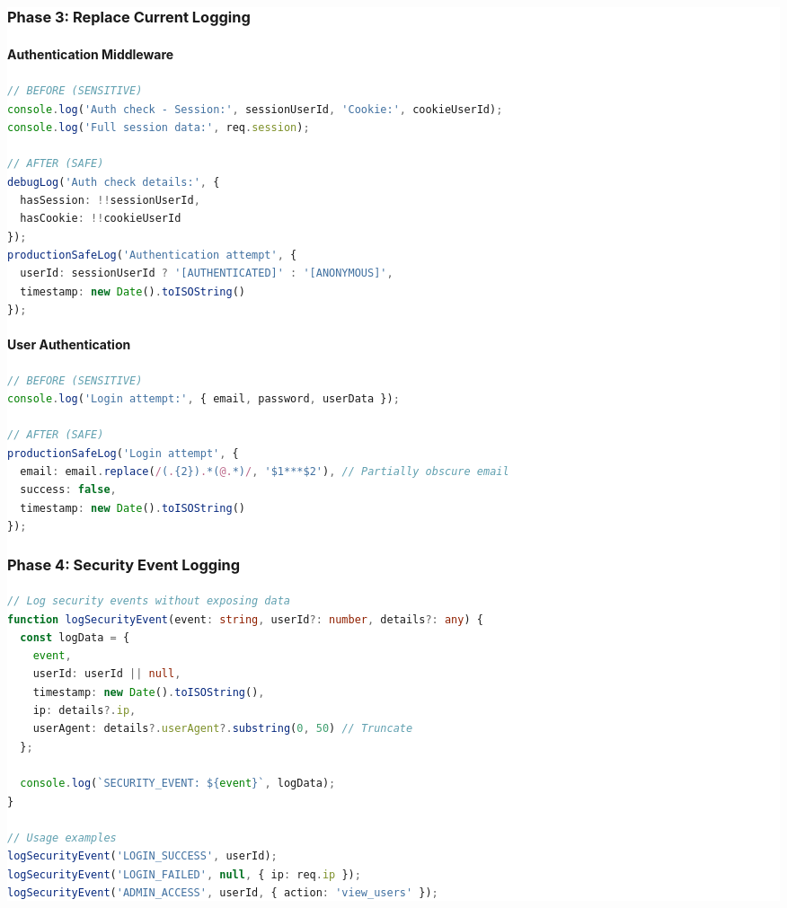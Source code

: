 ### Phase 3: Replace Current Logging

#### Authentication Middleware
```typescript
// BEFORE (SENSITIVE)
console.log('Auth check - Session:', sessionUserId, 'Cookie:', cookieUserId);
console.log('Full session data:', req.session);

// AFTER (SAFE)
debugLog('Auth check details:', {
  hasSession: !!sessionUserId,
  hasCookie: !!cookieUserId
});
productionSafeLog('Authentication attempt', {
  userId: sessionUserId ? '[AUTHENTICATED]' : '[ANONYMOUS]',
  timestamp: new Date().toISOString()
});
```

#### User Authentication
```typescript
// BEFORE (SENSITIVE)  
console.log('Login attempt:', { email, password, userData });

// AFTER (SAFE)
productionSafeLog('Login attempt', {
  email: email.replace(/(.{2}).*(@.*)/, '$1***$2'), // Partially obscure email
  success: false,
  timestamp: new Date().toISOString()
});
```

### Phase 4: Security Event Logging
```typescript
// Log security events without exposing data
function logSecurityEvent(event: string, userId?: number, details?: any) {
  const logData = {
    event,
    userId: userId || null,
    timestamp: new Date().toISOString(),
    ip: details?.ip,
    userAgent: details?.userAgent?.substring(0, 50) // Truncate
  };
  
  console.log(`SECURITY_EVENT: ${event}`, logData);
}

// Usage examples
logSecurityEvent('LOGIN_SUCCESS', userId);
logSecurityEvent('LOGIN_FAILED', null, { ip: req.ip });
logSecurityEvent('ADMIN_ACCESS', userId, { action: 'view_users' });
```
